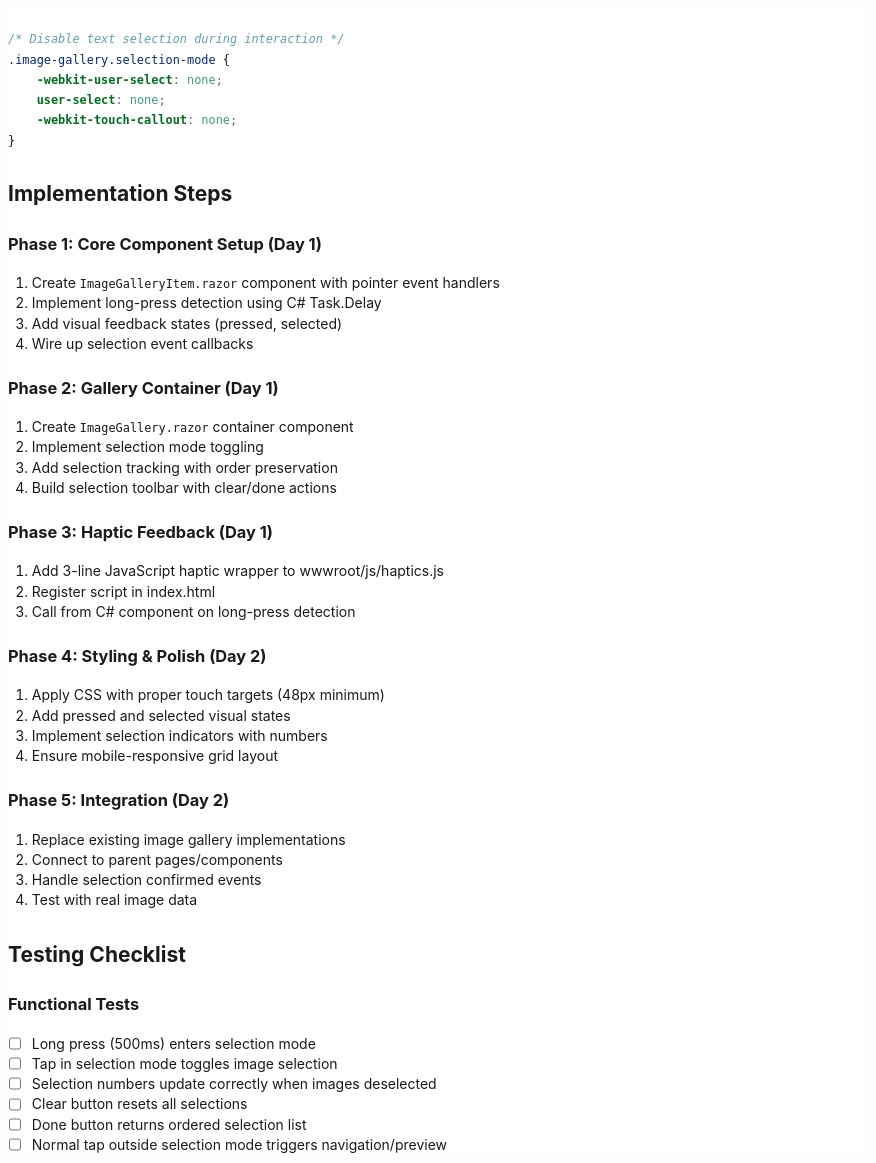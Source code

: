 ```css

/* Disable text selection during interaction */
.image-gallery.selection-mode {
    -webkit-user-select: none;
    user-select: none;
    -webkit-touch-callout: none;
}
```

## Implementation Steps

### Phase 1: Core Component Setup (Day 1)
1. Create `ImageGalleryItem.razor` component with pointer event handlers
2. Implement long-press detection using C# Task.Delay
3. Add visual feedback states (pressed, selected)
4. Wire up selection event callbacks

### Phase 2: Gallery Container (Day 1)
1. Create `ImageGallery.razor` container component
2. Implement selection mode toggling
3. Add selection tracking with order preservation
4. Build selection toolbar with clear/done actions

### Phase 3: Haptic Feedback (Day 1)
1. Add 3-line JavaScript haptic wrapper to wwwroot/js/haptics.js
2. Register script in index.html
3. Call from C# component on long-press detection

### Phase 4: Styling & Polish (Day 2)
1. Apply CSS with proper touch targets (48px minimum)
2. Add pressed and selected visual states
3. Implement selection indicators with numbers
4. Ensure mobile-responsive grid layout

### Phase 5: Integration (Day 2)
1. Replace existing image gallery implementations
2. Connect to parent pages/components
3. Handle selection confirmed events
4. Test with real image data

## Testing Checklist

### Functional Tests
- [ ] Long press (500ms) enters selection mode
- [ ] Tap in selection mode toggles image selection
- [ ] Selection numbers update correctly when images deselected
- [ ] Clear button resets all selections
- [ ] Done button returns ordered selection list
- [ ] Normal tap outside selection mode triggers navigation/preview
